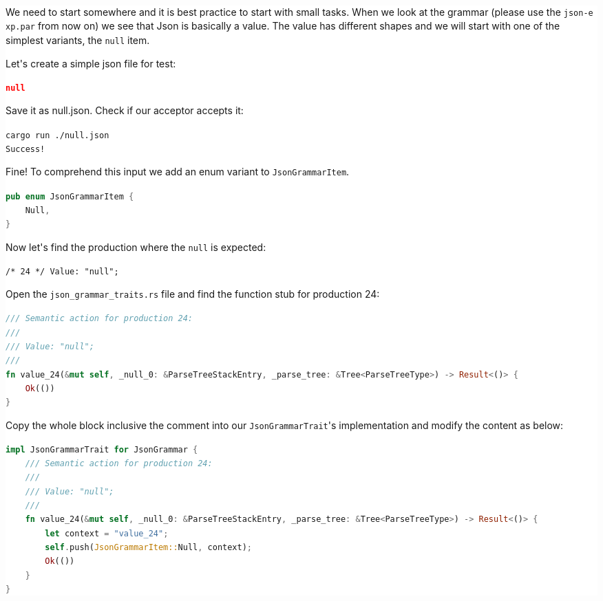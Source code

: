 We need to start somewhere and it is best practice to start with small tasks. When we look at the grammar (please use the `json-exp.par` from now on) we see that Json is basically a value. The value has different shapes and we will start with one of the simplest variants, the `null` item.

Let's create a simple json file for test:

```json
null
```

Save it as null.json. Check if our acceptor accepts it:

```shell
cargo run ./null.json
Success!
```

Fine!
To comprehend this input we add an enum variant to `JsonGrammarItem`.

```rust
pub enum JsonGrammarItem {
    Null,
}
```

Now let's find the production where the `null` is expected:

```ebnf
/* 24 */ Value: "null";
```

Open the `json_grammar_traits.rs` file and find the function stub for production 24:

```rust
/// Semantic action for production 24:
///
/// Value: "null";
///
fn value_24(&mut self, _null_0: &ParseTreeStackEntry, _parse_tree: &Tree<ParseTreeType>) -> Result<()> {
    Ok(())
}
```

Copy the whole block inclusive the comment into our `JsonGrammarTrait`'s implementation and modify the content as below:

```rust
impl JsonGrammarTrait for JsonGrammar {
    /// Semantic action for production 24:
    ///
    /// Value: "null";
    ///
    fn value_24(&mut self, _null_0: &ParseTreeStackEntry, _parse_tree: &Tree<ParseTreeType>) -> Result<()> {
        let context = "value_24";
        self.push(JsonGrammarItem::Null, context);
        Ok(())
    }
}
```
